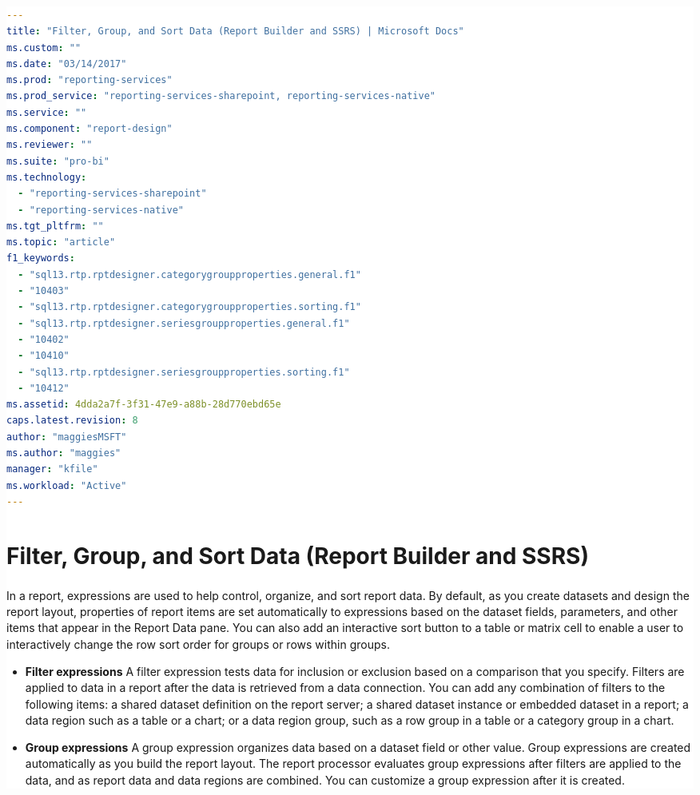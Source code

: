 ```yaml
---
title: "Filter, Group, and Sort Data (Report Builder and SSRS) | Microsoft Docs"
ms.custom: ""
ms.date: "03/14/2017"
ms.prod: "reporting-services"
ms.prod_service: "reporting-services-sharepoint, reporting-services-native"
ms.service: ""
ms.component: "report-design"
ms.reviewer: ""
ms.suite: "pro-bi"
ms.technology: 
  - "reporting-services-sharepoint"
  - "reporting-services-native"
ms.tgt_pltfrm: ""
ms.topic: "article"
f1_keywords: 
  - "sql13.rtp.rptdesigner.categorygroupproperties.general.f1"
  - "10403"
  - "sql13.rtp.rptdesigner.categorygroupproperties.sorting.f1"
  - "sql13.rtp.rptdesigner.seriesgroupproperties.general.f1"
  - "10402"
  - "10410"
  - "sql13.rtp.rptdesigner.seriesgroupproperties.sorting.f1"
  - "10412"
ms.assetid: 4dda2a7f-3f31-47e9-a88b-28d770ebd65e
caps.latest.revision: 8
author: "maggiesMSFT"
ms.author: "maggies"
manager: "kfile"
ms.workload: "Active"
---
```

# Filter, Group, and Sort Data (Report Builder and SSRS)
  In a report, expressions are used to help control, organize, and sort report data. By default, as you create datasets and design the report layout, properties of report items are set automatically to expressions based on the dataset fields, parameters, and other items that appear in the Report Data pane. You can also add an interactive sort button to a table or matrix cell to enable a user to interactively change the row sort order for groups or rows within groups.  
  
-   **Filter expressions** A filter expression tests data for inclusion or exclusion based on a comparison that you specify. Filters are applied to data in a report after the data is retrieved from a data connection. You can add any combination of filters to the following items:  a shared dataset definition on the report server; a shared dataset instance or embedded dataset in a report; a data region such as a table or a chart; or a data region group, such as a row group in a table or a category group in a chart.  
  
-   **Group expressions** A group expression organizes data based on a dataset field or other value. Group expressions are created automatically as you build the report layout. The report processor evaluates group expressions after filters are applied to the data, and as report data and data regions are combined. You can customize a group expression after it is created.  
  